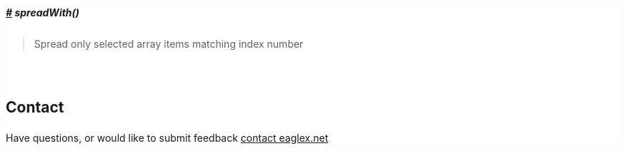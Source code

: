 ##### [#][id:77] **spreadWith()**

> [id:77]: https://eag1ex.github.io/x-utils-es/module-x-utils.html#~spreadWith "Detailed in docs"
>
> Spread only selected array items matching index number

&nbsp;

## Contact

Have questions, or would like to submit feedback [contact eaglex.net](https://eaglex.net/app/contact?product=x-utils)
